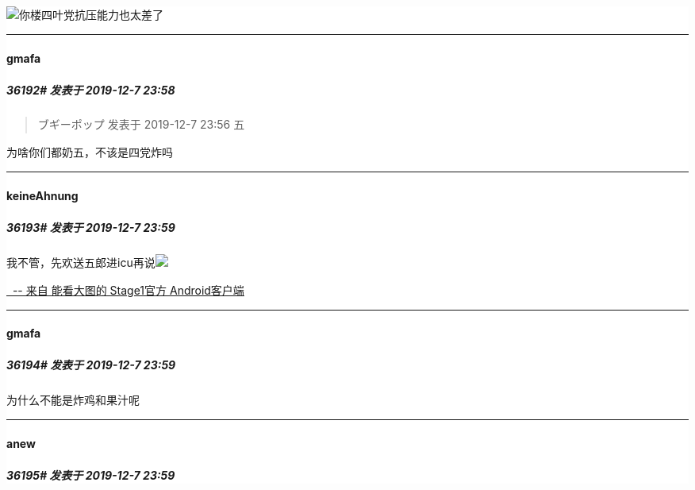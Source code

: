 

<img src="https://static.saraba1st.com/image/smiley/face2017/067.png" referrerpolicy="no-referrer">你楼四叶党抗压能力也太差了







*****

####  gmafa  
##### 36192#       发表于 2019-12-7 23:58



<blockquote>ブギーポップ 发表于 2019-12-7 23:56
五</blockquote>
为啥你们都奶五，不该是四党炸吗







*****

####  keineAhnung  
##### 36193#       发表于 2019-12-7 23:59




我不管，先欢送五郎进icu再说<img src="https://static.saraba1st.com/image/smiley/face2017/053.png" referrerpolicy="no-referrer">

[  -- 来自 能看大图的 Stage1官方 Android客户端](https://www.coolapk.com/apk/140634)







*****

####  gmafa  
##### 36194#       发表于 2019-12-7 23:59




为什么不能是炸鸡和果汁呢







*****

####  anew  
##### 36195#       发表于 2019-12-7 23:59


